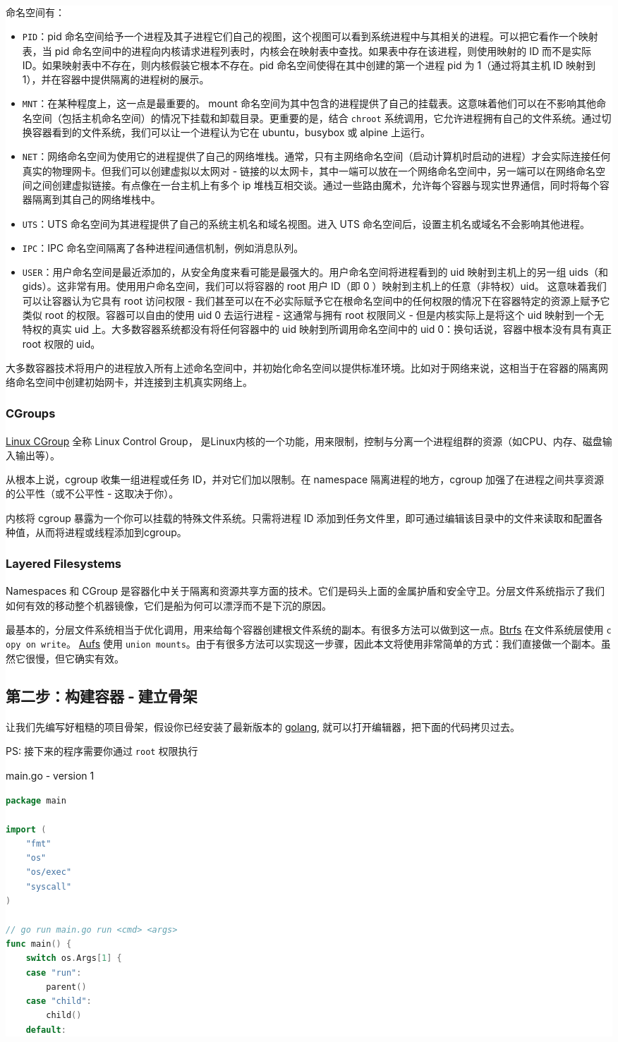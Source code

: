 命名空间有：

* `PID`：pid 命名空间给予一个进程及其子进程它们自己的视图，这个视图可以看到系统进程中与其相关的进程。可以把它看作一个映射表，当 pid 命名空间中的进程向内核请求进程列表时，内核会在映射表中查找。如果表中存在该进程，则使用映射的 ID 而不是实际 ID。如果映射表中不存在，则内核假装它根本不存在。pid 命名空间使得在其中创建的第一个进程 pid 为 1（通过将其主机 ID 映射到1），并在容器中提供隔离的进程树的展示。

* `MNT`：在某种程度上，这一点是最重要的。 mount 命名空间为其中包含的进程提供了自己的挂载表。这意味着他们可以在不影响其他命名空间（包括主机命名空间）的情况下挂载和卸载目录。更重要的是，结合 `chroot` 系统调用，它允许进程拥有自己的文件系统。通过切换容器看到的文件系统，我们可以让一个进程认为它在 ubuntu，busybox 或 alpine 上运行。

* `NET`：网络命名空间为使用它的进程提供了自己的网络堆栈。通常，只有主网络命名空间（启动计算机时启动的进程）才会实际连接任何真实的物理网卡。但我们可以创建虚拟以太网对 - 链接的以太网卡，其中一端可以放在一个网络命名空间中，另一端可以在网络命名空间之间创建虚拟链接。有点像在一台主机上有多个 ip 堆栈互相交谈。通过一些路由魔术，允许每个容器与现实世界通信，同时将每个容器隔离到其自己的网络堆栈中。

* `UTS`：UTS 命名空间为其进程提供了自己的系统主机名和域名视图。进入 UTS 命名空间后，设置主机名或域名不会影响其他进程。

* `IPC`：IPC 命名空间隔离了各种进程间通信机制，例如消息队列。

* `USER`：用户命名空间是最近添加的，从安全角度来看可能是最强大的。用户命名空间将进程看到的 uid 映射到主机上的另一组 uids（和gids）。这非常有用。使用用户命名空间，我们可以将容器的 root 用户 ID（即 0 ）映射到主机上的任意（非特权）uid。
这意味着我们可以让容器认为它具有 root 访问权限 - 我们甚至可以在不必实际赋予它在根命名空间中的任何权限的情况下在容器特定的资源上赋予它类似 root 的权限。容器可以自由的使用 uid 0 去运行进程 - 这通常与拥有 root 权限同义 - 但是内核实际上是将这个 uid 映射到一个无特权的真实 uid 上。大多数容器系统都没有将任何容器中的 uid 映射到所调用命名空间中的 uid 0：换句话说，容器中根本没有具有真正 root 权限的 uid。

大多数容器技术将用户的进程放入所有上述命名空间中，并初始化命名空间以提供标准环境。比如对于网络来说，这相当于在容器的隔离网络命名空间中创建初始网卡，并连接到主机真实网络上。


### CGroups

[Linux CGroup](http://man7.org/linux/man-pages/man7/cgroups.7.html) 全称 Linux Control Group， 是Linux内核的一个功能，用来限制，控制与分离一个进程组群的资源（如CPU、内存、磁盘输入输出等）。

从根本上说，cgroup 收集一组进程或任务 ID，并对它们加以限制。在 namespace 隔离进程的地方，cgroup 加强了在进程之间共享资源的公平性（或不公平性 - 这取决于你）。

内核将 cgroup 暴露为一个你可以挂载的特殊文件系统。只需将进程 ID 添加到任务文件里，即可通过编辑该目录中的文件来读取和配置各种值，从而将进程或线程添加到cgroup。

### Layered Filesystems

Namespaces 和 CGroup 是容器化中关于隔离和资源共享方面的技术。它们是码头上面的金属护盾和安全守卫。分层文件系统指示了我们如何有效的移动整个机器镜像，它们是船为何可以漂浮而不是下沉的原因。

最基本的，分层文件系统相当于优化调用，用来给每个容器创建根文件系统的副本。有很多方法可以做到这一点。[Btrfs](https://btrfs.wiki.kernel.org/index.php/Main_Page) 在文件系统层使用 `copy on write`。 [Aufs](https://en.wikipedia.org/wiki/Aufs) 使用 `union mounts`。由于有很多方法可以实现这一步骤，因此本文将使用非常简单的方式：我们直接做一个副本。虽然它很慢，但它确实有效。

## 第二步：构建容器 - 建立骨架

让我们先编写好粗糙的项目骨架，假设你已经安装了最新版本的 [golang](https://golang.org/doc/install), 就可以打开编辑器，把下面的代码拷贝过去。

PS: 接下来的程序需要你通过 `root` 权限执行

main.go - version 1

```go
package main

import (
	"fmt"
	"os"
	"os/exec"
	"syscall"
)

// go run main.go run <cmd> <args>
func main() {
	switch os.Args[1] {
	case "run":
		parent()
	case "child":
		child()
	default:
```